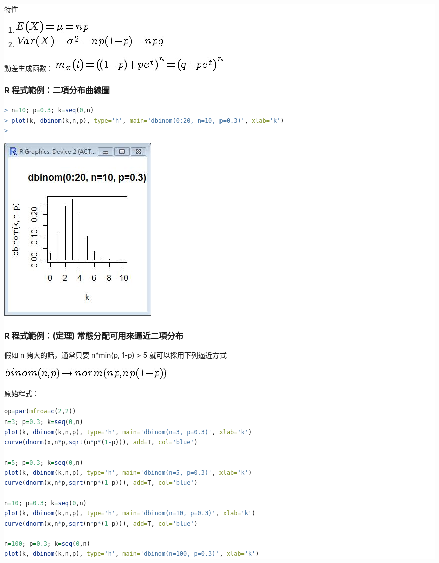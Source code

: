 特性

1.  ![](../timg/bc4e02b902b1.jpg) 
2.  ![](../timg/b54416bd544b.jpg) 

動差生成函數：  ![](../timg/526a680f0b7b.jpg) 


### R 程式範例：二項分布曲線圖

```R
> n=10; p=0.3; k=seq(0,n)
> plot(k, dbinom(k,n,p), type='h', main='dbinom(0:20, n=10, p=0.3)', xlab='k')
> 
```

![二項分布的圖形](../img/dbinomPlot.jpg)

### R 程式範例：(定理) 常態分配可用來逼近二項分布

假如 n 夠大的話，通常只要 n*min(p, 1-p) > 5 就可以採用下列逼近方式

 ![](../timg/fb966d6547cb.jpg) 

原始程式：

```R
op=par(mfrow=c(2,2))
n=3; p=0.3; k=seq(0,n)
plot(k, dbinom(k,n,p), type='h', main='dbinom(n=3, p=0.3)', xlab='k')
curve(dnorm(x,n*p,sqrt(n*p*(1-p))), add=T, col='blue')

n=5; p=0.3; k=seq(0,n)
plot(k, dbinom(k,n,p), type='h', main='dbinom(n=5, p=0.3)', xlab='k')
curve(dnorm(x,n*p,sqrt(n*p*(1-p))), add=T, col='blue')

n=10; p=0.3; k=seq(0,n)
plot(k, dbinom(k,n,p), type='h', main='dbinom(n=10, p=0.3)', xlab='k')
curve(dnorm(x,n*p,sqrt(n*p*(1-p))), add=T, col='blue')

n=100; p=0.3; k=seq(0,n)
plot(k, dbinom(k,n,p), type='h', main='dbinom(n=100, p=0.3)', xlab='k')
```